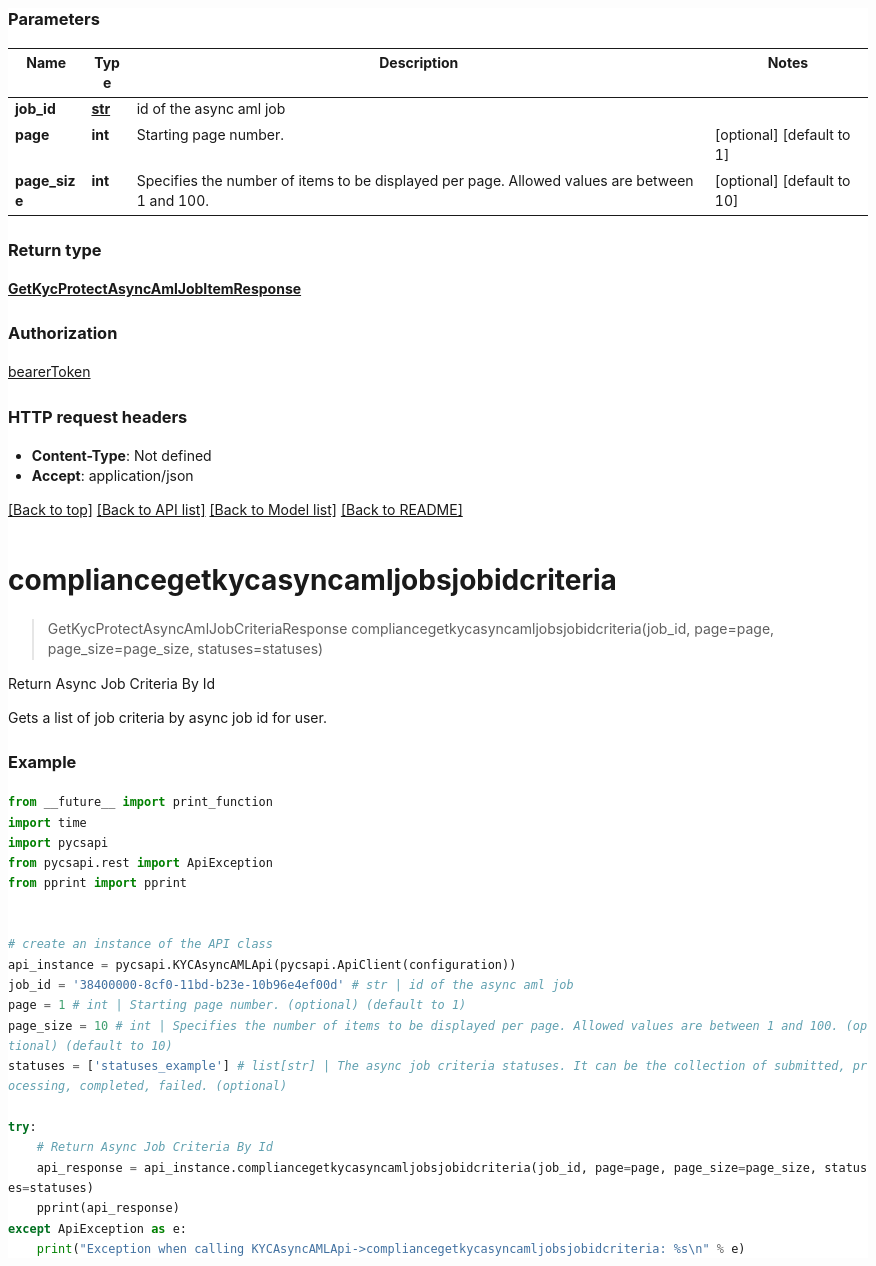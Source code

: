 ### Parameters

Name | Type | Description  | Notes
------------- | ------------- | ------------- | -------------
 **job_id** | [**str**](.md)| id of the async aml job | 
 **page** | **int**| Starting page number. | [optional] [default to 1]
 **page_size** | **int**| Specifies the number of items to be displayed per page. Allowed values are between 1 and 100. | [optional] [default to 10]

### Return type

[**GetKycProtectAsyncAmlJobItemResponse**](GetKycProtectAsyncAmlJobItemResponse.md)

### Authorization

[bearerToken](../README.md#bearerToken)

### HTTP request headers

 - **Content-Type**: Not defined
 - **Accept**: application/json

[[Back to top]](#) [[Back to API list]](../README.md#documentation-for-api-endpoints) [[Back to Model list]](../README.md#documentation-for-models) [[Back to README]](../README.md)

# **compliancegetkycasyncamljobsjobidcriteria**
> GetKycProtectAsyncAmlJobCriteriaResponse compliancegetkycasyncamljobsjobidcriteria(job_id, page=page, page_size=page_size, statuses=statuses)

Return Async Job Criteria By Id

Gets a list of job criteria by async job id for user.

### Example
```python
from __future__ import print_function
import time
import pycsapi
from pycsapi.rest import ApiException
from pprint import pprint


# create an instance of the API class
api_instance = pycsapi.KYCAsyncAMLApi(pycsapi.ApiClient(configuration))
job_id = '38400000-8cf0-11bd-b23e-10b96e4ef00d' # str | id of the async aml job
page = 1 # int | Starting page number. (optional) (default to 1)
page_size = 10 # int | Specifies the number of items to be displayed per page. Allowed values are between 1 and 100. (optional) (default to 10)
statuses = ['statuses_example'] # list[str] | The async job criteria statuses. It can be the collection of submitted, processing, completed, failed. (optional)

try:
    # Return Async Job Criteria By Id
    api_response = api_instance.compliancegetkycasyncamljobsjobidcriteria(job_id, page=page, page_size=page_size, statuses=statuses)
    pprint(api_response)
except ApiException as e:
    print("Exception when calling KYCAsyncAMLApi->compliancegetkycasyncamljobsjobidcriteria: %s\n" % e)
```
